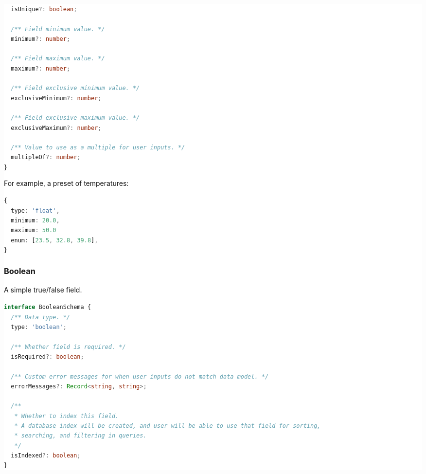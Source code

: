 ```typescript
  isUnique?: boolean;

  /** Field minimum value. */
  minimum?: number;

  /** Field maximum value. */
  maximum?: number;

  /** Field exclusive minimum value. */
  exclusiveMinimum?: number;

  /** Field exclusive maximum value. */
  exclusiveMaximum?: number;

  /** Value to use as a multiple for user inputs. */
  multipleOf?: number;
}
```

For example, a preset of temperatures:

```typescript
{
  type: 'float',
  minimum: 20.0,
  maximum: 50.0
  enum: [23.5, 32.8, 39.8],
}
```

### Boolean

A simple true/false field.

```typescript
interface BooleanSchema {
  /** Data type. */
  type: 'boolean';

  /** Whether field is required. */
  isRequired?: boolean;

  /** Custom error messages for when user inputs do not match data model. */
  errorMessages?: Record<string, string>;

  /**
   * Whether to index this field.
   * A database index will be created, and user will be able to use that field for sorting,
   * searching, and filtering in queries.
   */
  isIndexed?: boolean;
}
```
